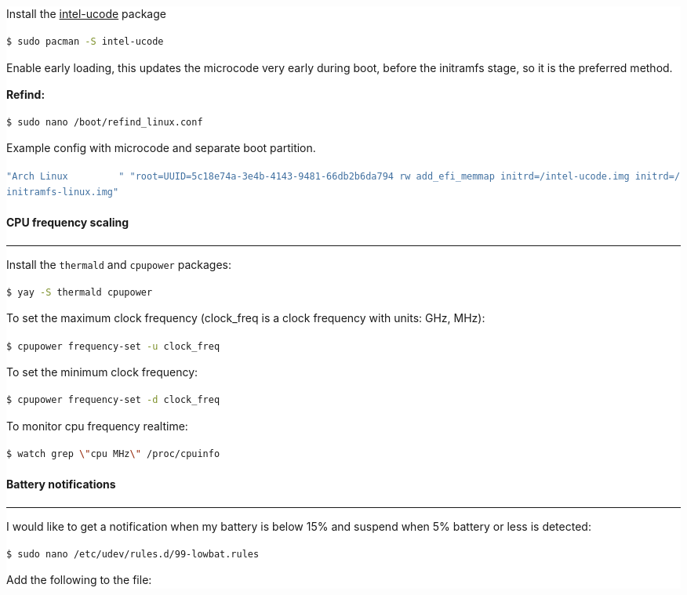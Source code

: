 
Install the [intel-ucode](https://www.archlinux.org/packages/?name=intel-ucode) package

```bash
$ sudo pacman -S intel-ucode
```

Enable early loading, this updates the microcode very early during boot, before the initramfs stage, so it is the preferred method.

**Refind:**

```bash
$ sudo nano /boot/refind_linux.conf
```

Example config with microcode and separate boot partition.

```bash
"Arch Linux         " "root=UUID=5c18e74a-3e4b-4143-9481-66db2b6da794 rw add_efi_memmap initrd=/intel-ucode.img initrd=/initramfs-linux.img"
```

#### CPU frequency scaling

---

Install the `thermald` and `cpupower` packages:

```bash
$ yay -S thermald cpupower
```

To set the maximum clock frequency (clock_freq is a clock frequency with units: GHz, MHz):

```bash
$ cpupower frequency-set -u clock_freq
```

To set the minimum clock frequency:

```bash
$ cpupower frequency-set -d clock_freq
```

To monitor cpu frequency realtime:

```bash
$ watch grep \"cpu MHz\" /proc/cpuinfo
```

#### Battery notifications

---

I would like to get a notification when my battery is below 15% and suspend when 5% battery or less is detected:

```bash
$ sudo nano /etc/udev/rules.d/99-lowbat.rules
```

Add the following to the file:
